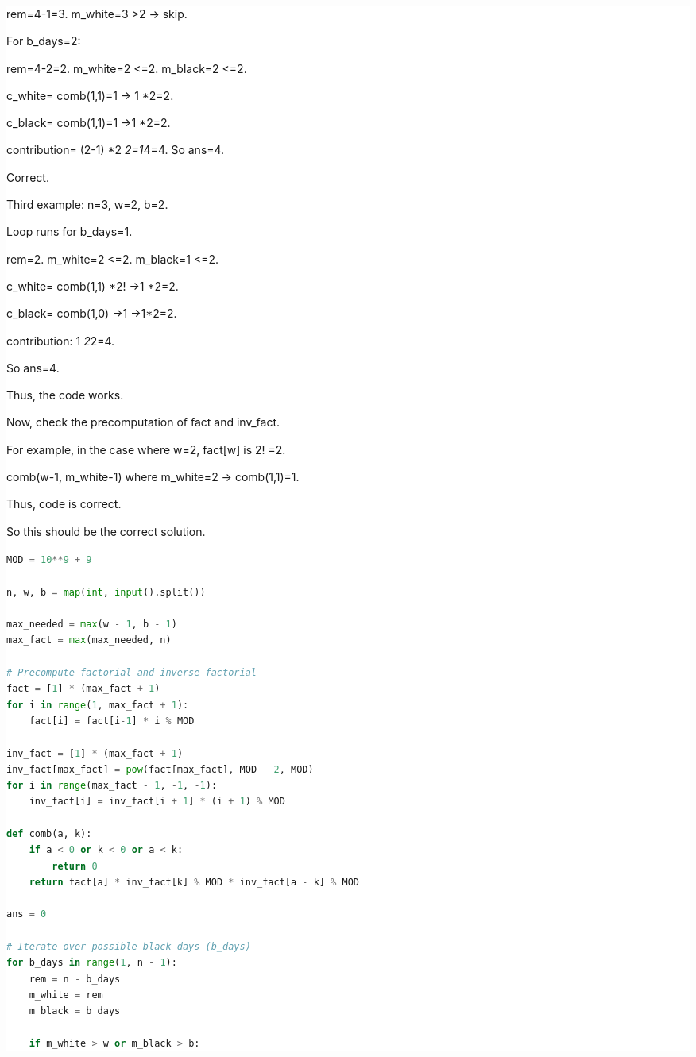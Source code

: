 rem=4-1=3. m_white=3 >2 → skip.

For b_days=2:

rem=4-2=2. m_white=2 <=2. m_black=2 <=2.

c_white= comb(1,1)=1 → 1 *2=2.

c_black= comb(1,1)=1 →1 *2=2.

contribution= (2-1) *2 *2=1*4=4. So ans=4.

Correct.

Third example: n=3, w=2, b=2.

Loop runs for b_days=1.

rem=2. m_white=2 <=2. m_black=1 <=2.

c_white= comb(1,1) *2! →1 *2=2.

c_black= comb(1,0) →1 →1*2=2.

contribution: 1 *2*2=4.

So ans=4.

Thus, the code works.

Now, check the precomputation of fact and inv_fact.

For example, in the case where w=2, fact[w] is 2! =2.

comb(w-1, m_white-1) where m_white=2 → comb(1,1)=1.

Thus, code is correct.

So this should be the correct solution.
</think>

```python
MOD = 10**9 + 9

n, w, b = map(int, input().split())

max_needed = max(w - 1, b - 1)
max_fact = max(max_needed, n)

# Precompute factorial and inverse factorial
fact = [1] * (max_fact + 1)
for i in range(1, max_fact + 1):
    fact[i] = fact[i-1] * i % MOD

inv_fact = [1] * (max_fact + 1)
inv_fact[max_fact] = pow(fact[max_fact], MOD - 2, MOD)
for i in range(max_fact - 1, -1, -1):
    inv_fact[i] = inv_fact[i + 1] * (i + 1) % MOD

def comb(a, k):
    if a < 0 or k < 0 or a < k:
        return 0
    return fact[a] * inv_fact[k] % MOD * inv_fact[a - k] % MOD

ans = 0

# Iterate over possible black days (b_days)
for b_days in range(1, n - 1):
    rem = n - b_days
    m_white = rem
    m_black = b_days
    
    if m_white > w or m_black > b:
```